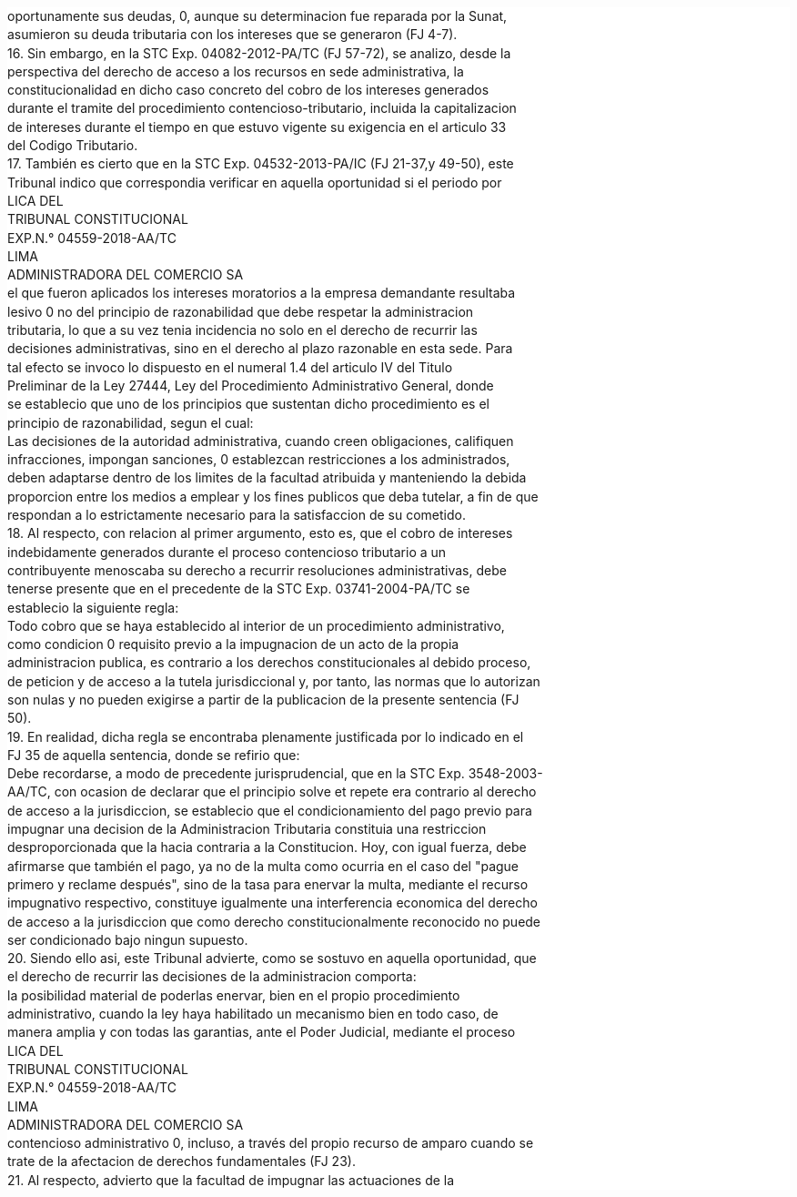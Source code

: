 oportunamente sus deudas, 0, aunque su determinacion fue reparada por la Sunat,  
asumieron su deuda tributaria con los intereses que se generaron (FJ 4-7).  
16. Sin embargo, en la STC Exp. 04082-2012-PA/TC (FJ 57-72), se analizo, desde la  
perspectiva del derecho de acceso a los recursos en sede administrativa, la  
constitucionalidad en dicho caso concreto del cobro de los intereses generados  
durante el tramite del procedimiento contencioso-tributario, incluida la capitalizacion  
de intereses durante el tiempo en que estuvo vigente su exigencia en el articulo 33  
del Codigo Tributario.  
17. También es cierto que en la STC Exp. 04532-2013-PA/IC (FJ 21-37,y 49-50), este  
Tribunal indico que correspondia verificar en aquella oportunidad si el periodo por  
LICA DEL  
TRIBUNAL CONSTITUCIONAL  
EXP.N.° 04559-2018-AA/TC  
LIMA  
ADMINISTRADORA DEL COMERCIO SA  
el que fueron aplicados los intereses moratorios a la empresa demandante resultaba  
lesivo 0 no del principio de razonabilidad que debe respetar la administracion  
tributaria, lo que a su vez tenia incidencia no solo en el derecho de recurrir las  
decisiones administrativas, sino en el derecho al plazo razonable en esta sede. Para  
tal efecto se invoco lo dispuesto en el numeral 1.4 del articulo IV del Titulo  
Preliminar de la Ley 27444, Ley del Procedimiento Administrativo General, donde  
se establecio que uno de los principios que sustentan dicho procedimiento es el  
principio de razonabilidad, segun el cual:  
Las decisiones de la autoridad administrativa, cuando creen obligaciones, califiquen  
infracciones, impongan sanciones, 0 establezcan restricciones a los administrados,  
deben adaptarse dentro de los limites de la facultad atribuida y manteniendo la debida  
proporcion entre los medios a emplear y los fines publicos que deba tutelar, a fin de que  
respondan a lo estrictamente necesario para la satisfaccion de su cometido.  
18. Al respecto, con relacion al primer argumento, esto es, que el cobro de intereses  
indebidamente generados durante el proceso contencioso tributario a un  
contribuyente menoscaba su derecho a recurrir resoluciones administrativas, debe  
tenerse presente que en el precedente de la STC Exp. 03741-2004-PA/TC se  
establecio la siguiente regla:  
Todo cobro que se haya establecido al interior de un procedimiento administrativo,  
como condicion 0 requisito previo a la impugnacion de un acto de la propia  
administracion publica, es contrario a los derechos constitucionales al debido proceso,  
de peticion y de acceso a la tutela jurisdiccional y, por tanto, las normas que lo autorizan  
son nulas y no pueden exigirse a partir de la publicacion de la presente sentencia (FJ  
50).  
19. En realidad, dicha regla se encontraba plenamente justificada por lo indicado en el  
FJ 35 de aquella sentencia, donde se refirio que:  
Debe recordarse, a modo de precedente jurisprudencial, que en la STC Exp. 3548-2003-  
AA/TC, con ocasion de declarar que el principio solve et repete era contrario al derecho  
de acceso a la jurisdiccion, se establecio que el condicionamiento del pago previo para  
impugnar una decision de la Administracion Tributaria constituia una restriccion  
desproporcionada que la hacia contraria a la Constitucion. Hoy, con igual fuerza, debe  
afirmarse que también el pago, ya no de la multa como ocurria en el caso del "pague  
primero y reclame después", sino de la tasa para enervar la multa, mediante el recurso  
impugnativo respectivo, constituye igualmente una interferencia economica del derecho  
de acceso a la jurisdiccion que como derecho constitucionalmente reconocido no puede  
ser condicionado bajo ningun supuesto.  
20. Siendo ello asi, este Tribunal advierte, como se sostuvo en aquella oportunidad, que  
el derecho de recurrir las decisiones de la administracion comporta:  
la posibilidad material de poderlas enervar, bien en el propio procedimiento  
administrativo, cuando la ley haya habilitado un mecanismo bien en todo caso, de  
manera amplia y con todas las garantias, ante el Poder Judicial, mediante el proceso  
LICA DEL  
TRIBUNAL CONSTITUCIONAL  
EXP.N.° 04559-2018-AA/TC  
LIMA  
ADMINISTRADORA DEL COMERCIO SA  
contencioso administrativo 0, incluso, a través del propio recurso de amparo cuando se  
trate de la afectacion de derechos fundamentales (FJ 23).  
21. Al respecto, advierto que la facultad de impugnar las actuaciones de la  